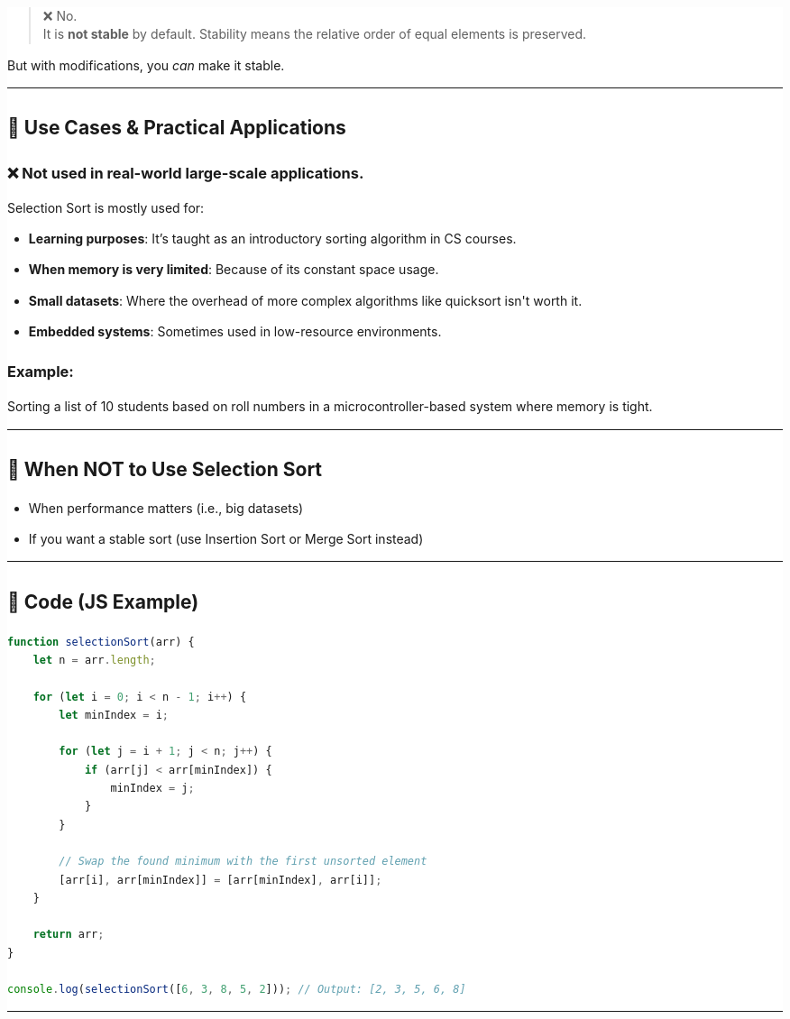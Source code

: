 > ❌ No.  
> It is **not stable** by default. Stability means the relative order of equal elements is preserved.

But with modifications, you _can_ make it stable.

---

## 🧰 Use Cases & Practical Applications

### ❌ Not used in real-world large-scale applications.

Selection Sort is mostly used for:

- **Learning purposes**: It’s taught as an introductory sorting algorithm in CS courses.
    
- **When memory is very limited**: Because of its constant space usage.
    
- **Small datasets**: Where the overhead of more complex algorithms like quicksort isn't worth it.
    
- **Embedded systems**: Sometimes used in low-resource environments.
    

### Example:

Sorting a list of 10 students based on roll numbers in a microcontroller-based system where memory is tight.

---

## 🚫 When NOT to Use Selection Sort

- When performance matters (i.e., big datasets)
    
- If you want a stable sort (use Insertion Sort or Merge Sort instead)
    

---

## 🧪 Code (JS Example)

```javascript
function selectionSort(arr) {
    let n = arr.length;

    for (let i = 0; i < n - 1; i++) {
        let minIndex = i;

        for (let j = i + 1; j < n; j++) {
            if (arr[j] < arr[minIndex]) {
                minIndex = j;
            }
        }

        // Swap the found minimum with the first unsorted element
        [arr[i], arr[minIndex]] = [arr[minIndex], arr[i]];
    }

    return arr;
}

console.log(selectionSort([6, 3, 8, 5, 2])); // Output: [2, 3, 5, 6, 8]
```

---